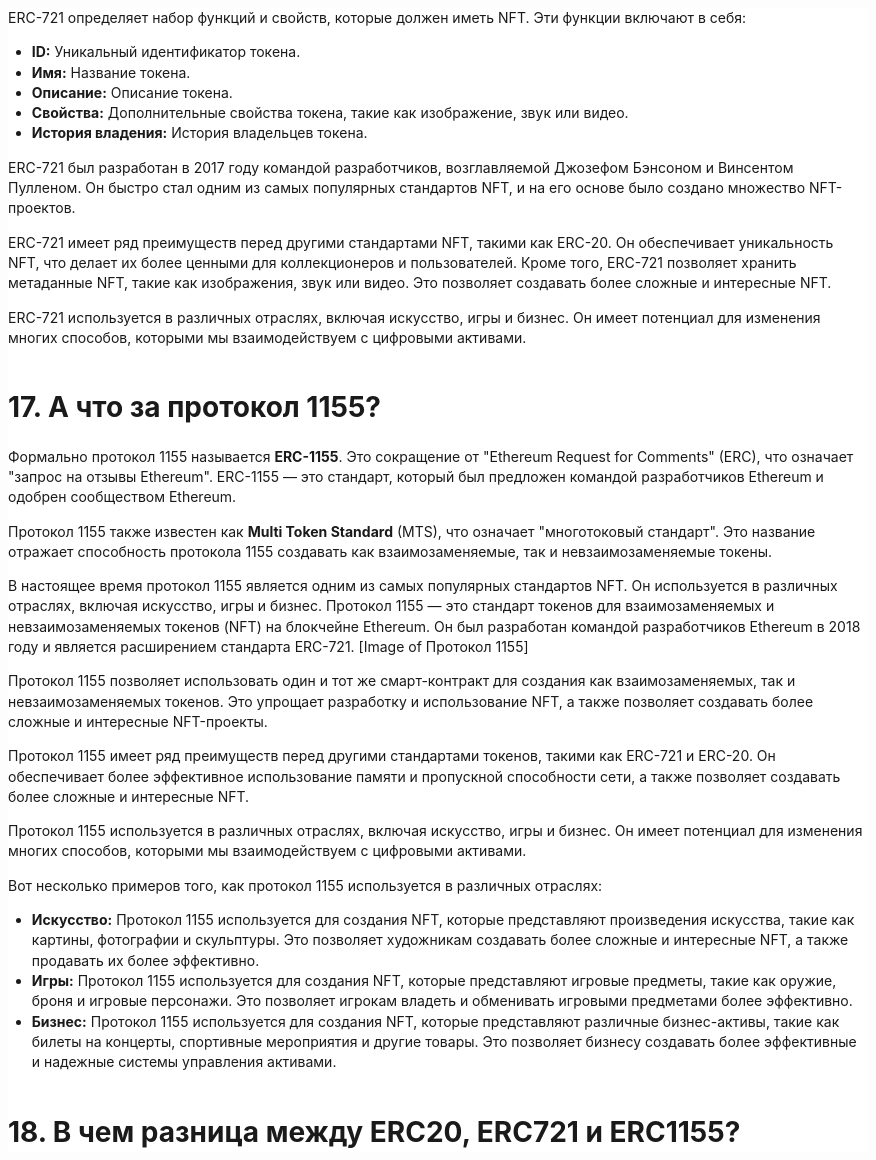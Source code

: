 ERC-721 определяет набор функций и свойств, которые должен иметь NFT. Эти функции включают в себя:

* **ID:** Уникальный идентификатор токена.
* **Имя:** Название токена.
* **Описание:** Описание токена.
* **Свойства:** Дополнительные свойства токена, такие как изображение, звук или видео.
* **История владения:** История владельцев токена.

ERC-721 был разработан в 2017 году командой разработчиков, возглавляемой Джозефом Бэнсоном и Винсентом Пулленом. Он быстро стал одним из самых популярных стандартов NFT, и на его основе было создано множество NFT-проектов.

ERC-721 имеет ряд преимуществ перед другими стандартами NFT, такими как ERC-20. Он обеспечивает уникальность NFT, что делает их более ценными для коллекционеров и пользователей. Кроме того, ERC-721 позволяет хранить метаданные NFT, такие как изображения, звук или видео. Это позволяет создавать более сложные и интересные NFT.

ERC-721 используется в различных отраслях, включая искусство, игры и бизнес. Он имеет потенциал для изменения многих способов, которыми мы взаимодействуем с цифровыми активами.
# 17. А что за протокол 1155?
Формально протокол 1155 называется **ERC-1155**. Это сокращение от "Ethereum Request for Comments" (ERC), что означает "запрос на отзывы Ethereum". ERC-1155 — это стандарт, который был предложен командой разработчиков Ethereum и одобрен сообществом Ethereum.

Протокол 1155 также известен как **Multi Token Standard** (MTS), что означает "многотоковый стандарт". Это название отражает способность протокола 1155 создавать как взаимозаменяемые, так и невзаимозаменяемые токены.

В настоящее время протокол 1155 является одним из самых популярных стандартов NFT. Он используется в различных отраслях, включая искусство, игры и бизнес.
Протокол 1155 — это стандарт токенов для взаимозаменяемых и невзаимозаменяемых токенов (NFT) на блокчейне Ethereum. Он был разработан командой разработчиков Ethereum в 2018 году и является расширением стандарта ERC-721.
[Image of Протокол 1155]

Протокол 1155 позволяет использовать один и тот же смарт-контракт для создания как взаимозаменяемых, так и невзаимозаменяемых токенов. Это упрощает разработку и использование NFT, а также позволяет создавать более сложные и интересные NFT-проекты.

Протокол 1155 имеет ряд преимуществ перед другими стандартами токенов, такими как ERC-721 и ERC-20. Он обеспечивает более эффективное использование памяти и пропускной способности сети, а также позволяет создавать более сложные и интересные NFT.

Протокол 1155 используется в различных отраслях, включая искусство, игры и бизнес. Он имеет потенциал для изменения многих способов, которыми мы взаимодействуем с цифровыми активами.

Вот несколько примеров того, как протокол 1155 используется в различных отраслях:

* **Искусство:** Протокол 1155 используется для создания NFT, которые представляют произведения искусства, такие как картины, фотографии и скульптуры. Это позволяет художникам создавать более сложные и интересные NFT, а также продавать их более эффективно.
* **Игры:** Протокол 1155 используется для создания NFT, которые представляют игровые предметы, такие как оружие, броня и игровые персонажи. Это позволяет игрокам владеть и обменивать игровыми предметами более эффективно.
* **Бизнес:** Протокол 1155 используется для создания NFT, которые представляют различные бизнес-активы, такие как билеты на концерты, спортивные мероприятия и другие товары. Это позволяет бизнесу создавать более эффективные и надежные системы управления активами.
# 18. В чем разница между ERC20, ERC721 и ERC1155?
